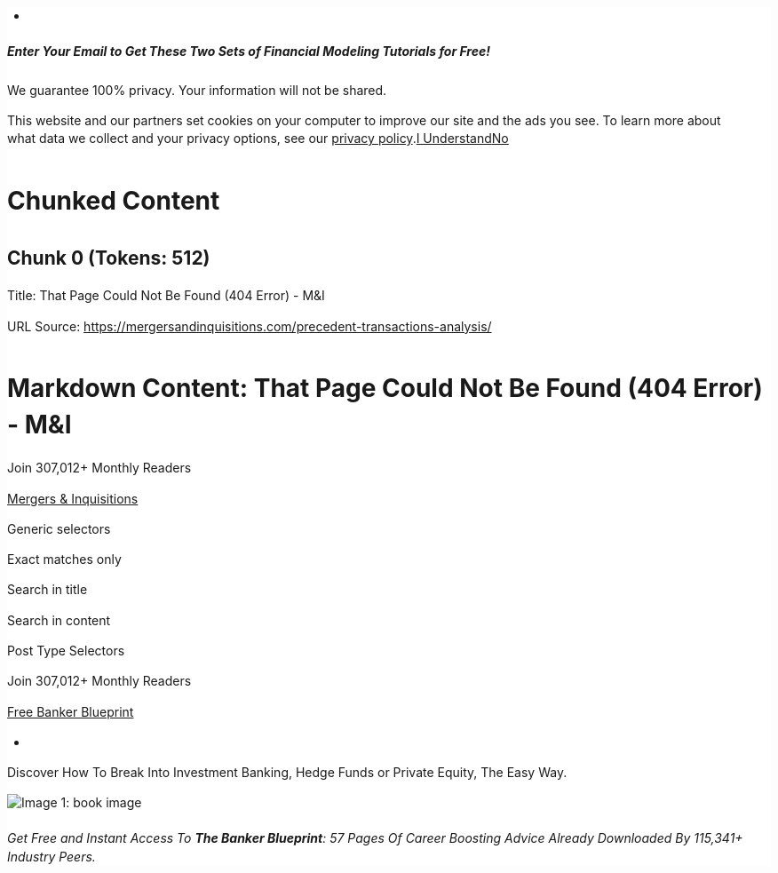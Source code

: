 +

##### Enter Your Email to Get These Two Sets of **Financial Modeling Tutorials** for Free!

       

We guarantee 100% privacy. Your information will not be shared.

     

This website and our partners set cookies on your computer to improve our site and the ads you see. To learn more about  
what data we collect and your privacy options, see our [privacy policy](https://mergersandinquisitions.com/privacy-policy/).[I Understand](https://mergersandinquisitions.com/precedent-transactions-analysis/#)[No](https://mergersandinquisitions.com/precedent-transactions-analysis/#)


# Chunked Content


## Chunk 0 (Tokens: 512)

Title: That Page Could Not Be Found (404 Error) - M&I

URL Source: https://mergersandinquisitions.com/precedent-transactions-analysis/

Markdown Content:
That Page Could Not Be Found (404 Error) - M&I
===============

Join 307,012+ Monthly Readers

[Mergers & Inquisitions](https://mergersandinquisitions.com/)

  

 

Generic selectors

Exact matches only

Search in title

Search in content

Post Type Selectors

Join 307,012+ Monthly Readers

[Free Banker Blueprint](https://mergersandinquisitions.com/precedent-transactions-analysis/#)

+

Discover How To Break Into Investment Banking, Hedge Funds or Private Equity, The Easy Way.

![Image 1: book image](https://mergersandinquisitions.com/wp-content/themes/anatta-theme/images/modal-book.jpg)

###### Get Free and Instant Access To _**The Banker Blueprint**_: 57 Pages Of Career Boosting Advice Already Downloaded By 115,341+ Industry Peers.

